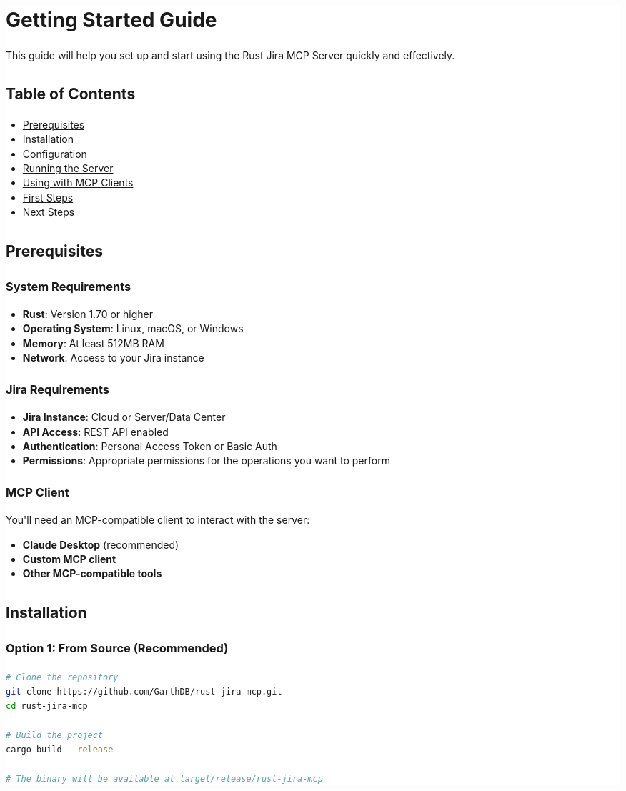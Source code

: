 # Getting Started Guide

This guide will help you set up and start using the Rust Jira MCP Server quickly and effectively.

## Table of Contents

- [Prerequisites](#prerequisites)
- [Installation](#installation)
- [Configuration](#configuration)
- [Running the Server](#running-the-server)
- [Using with MCP Clients](#using-with-mcp-clients)
- [First Steps](#first-steps)
- [Next Steps](#next-steps)

## Prerequisites

### System Requirements

- **Rust**: Version 1.70 or higher
- **Operating System**: Linux, macOS, or Windows
- **Memory**: At least 512MB RAM
- **Network**: Access to your Jira instance

### Jira Requirements

- **Jira Instance**: Cloud or Server/Data Center
- **API Access**: REST API enabled
- **Authentication**: Personal Access Token or Basic Auth
- **Permissions**: Appropriate permissions for the operations you want to perform

### MCP Client

You'll need an MCP-compatible client to interact with the server:
- **Claude Desktop** (recommended)
- **Custom MCP client**
- **Other MCP-compatible tools**

## Installation

### Option 1: From Source (Recommended)

```bash
# Clone the repository
git clone https://github.com/GarthDB/rust-jira-mcp.git
cd rust-jira-mcp

# Build the project
cargo build --release

# The binary will be available at target/release/rust-jira-mcp
```
